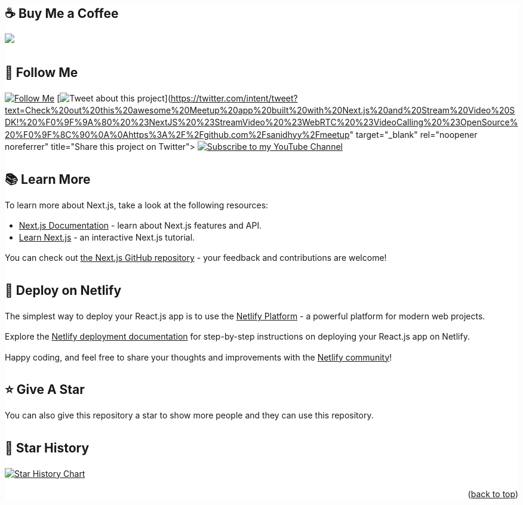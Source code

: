 
## :coffee: Buy Me a Coffee

[<img src="https://img.shields.io/badge/Buy_Me_A_Coffee-FFDD00?style=for-the-badge&logo=buy-me-a-coffee&logoColor=black" width="200" />](https://www.buymeacoffee.com/sanidhy "Buy me a Coffee")

## :rocket: Follow Me

[![Follow Me](https://img.shields.io/github/followers/sanidhyy?style=social&label=Follow&maxAge=2592000)](https://github.com/sanidhyy "Follow Me")
[![Tweet about this project](https://img.shields.io/twitter/url?style=social&url=https%3A%2F%2Ftwitter.com%2FTechnicalShubam)](https://twitter.com/intent/tweet?text=Check%20out%20this%20awesome%20Meetup%20app%20built%20with%20Next.js%20and%20Stream%20Video%20SDK!%20%F0%9F%9A%80%20%23NextJS%20%23StreamVideo%20%23WebRTC%20%23VideoCalling%20%23OpenSource%20%F0%9F%8C%90%0A%0Ahttps%3A%2F%2Fgithub.com%2Fsanidhyy%2Fmeetup" target="_blank" rel="noopener noreferrer" title="Share this project on Twitter">
[![Subscribe to my YouTube Channel](https://img.shields.io/youtube/channel/subscribers/UCNAz_hUVBG2ZUN8TVm0bmYw)](https://www.youtube.com/@OPGAMER./?sub_confirmation=1 "Subscribe to my YouTube Channel")

## :books: Learn More

To learn more about Next.js, take a look at the following resources:

- [Next.js Documentation](https://nextjs.org/docs) - learn about Next.js features and API.
- [Learn Next.js](https://nextjs.org/learn) - an interactive Next.js tutorial.

You can check out [the Next.js GitHub repository](https://github.com/vercel/next.js/) - your feedback and contributions are welcome!

## :page_with_curl: Deploy on Netlify

The simplest way to deploy your React.js app is to use the [Netlify Platform](https://app.netlify.com/start) - a powerful platform for modern web projects.

Explore the [Netlify deployment documentation](https://docs.netlify.com/site-deploys/create-deploys) for step-by-step instructions on deploying your React.js app on Netlify.

Happy coding, and feel free to share your thoughts and improvements with the [Netlify community](https://community.netlify.com)!

## :star: Give A Star

You can also give this repository a star to show more people and they can use this repository.

## :star2: Star History

<a href="https://star-history.com/#sanidhyy/meetup&Timeline">
<picture>
  <source media="(prefers-color-scheme: dark)" srcset="https://api.star-history.com/svg?repos=sanidhyy/meetup&type=Timeline&theme=dark" />
  <source media="(prefers-color-scheme: light)" srcset="https://api.star-history.com/svg?repos=sanidhyy/meetup&type=Timeline" />
  <img alt="Star History Chart" src="https://api.star-history.com/svg?repos=sanidhyy/meetup&type=Timeline" />
</picture>
</a>

<br />
<p align="right">(<a href="#readme-top">back to top</a>)</p>
